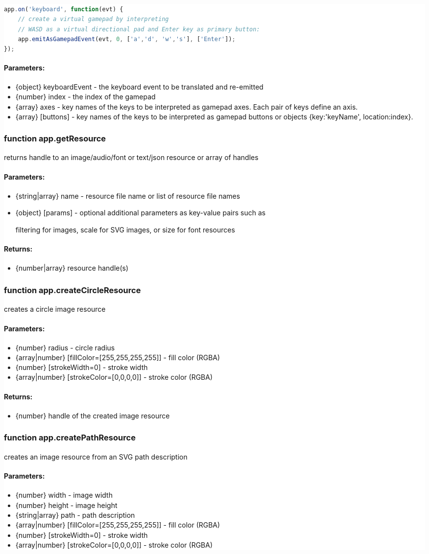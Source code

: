 ```javascript
app.on('keyboard', function(evt) {
    // create a virtual gamepad by interpreting
    // WASD as a virtual directional pad and Enter key as primary button:
    app.emitAsGamepadEvent(evt, 0, ['a','d', 'w','s'], ['Enter']);
});
```

#### Parameters:

- {object} keyboardEvent - the keyboard event to be translated and re-emitted
- {number} index - the index of the gamepad
- {array} axes - key names of the keys to be interpreted as gamepad axes. Each pair of keys define an axis.
- {array} [buttons] - key names of the keys to be interpreted as gamepad buttons or objects {key:'keyName', location:index}.

### function app.getResource

returns handle to an image/audio/font or text/json resource or array of handles

#### Parameters:

- {string\|array} name - resource file name or list of resource file names
- {object} [params] - optional additional parameters as key-value pairs such as

  filtering for images, scale for SVG images, or size for font resources

#### Returns:

- {number\|array} resource handle(s)

### function app.createCircleResource

creates a circle image resource

#### Parameters:

- {number} radius - circle radius
- {array\|number} [fillColor=[255,255,255,255]] - fill color (RGBA)
- {number} [strokeWidth=0] - stroke width
- {array\|number} [strokeColor=[0,0,0,0]] - stroke color (RGBA)

#### Returns:

- {number} handle of the created image resource

### function app.createPathResource

creates an image resource from an SVG path description

#### Parameters:

- {number} width - image width
- {number} height - image height
- {string\|array} path - path description
- {array\|number} [fillColor=[255,255,255,255]] - fill color (RGBA)
- {number} [strokeWidth=0] - stroke width
- {array\|number} [strokeColor=[0,0,0,0]] - stroke color (RGBA)
